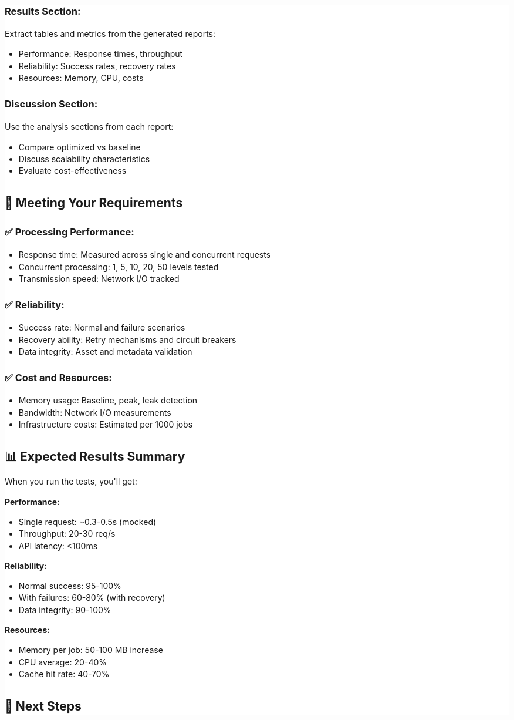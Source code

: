 ### Results Section:
Extract tables and metrics from the generated reports:
- Performance: Response times, throughput
- Reliability: Success rates, recovery rates
- Resources: Memory, CPU, costs

### Discussion Section:
Use the analysis sections from each report:
- Compare optimized vs baseline
- Discuss scalability characteristics
- Evaluate cost-effectiveness

## 🎯 Meeting Your Requirements

### ✅ Processing Performance:
- Response time: Measured across single and concurrent requests
- Concurrent processing: 1, 5, 10, 20, 50 levels tested
- Transmission speed: Network I/O tracked

### ✅ Reliability:
- Success rate: Normal and failure scenarios
- Recovery ability: Retry mechanisms and circuit breakers
- Data integrity: Asset and metadata validation

### ✅ Cost and Resources:
- Memory usage: Baseline, peak, leak detection
- Bandwidth: Network I/O measurements
- Infrastructure costs: Estimated per 1000 jobs

## 📊 Expected Results Summary

When you run the tests, you'll get:

**Performance:**
- Single request: ~0.3-0.5s (mocked)
- Throughput: 20-30 req/s
- API latency: <100ms

**Reliability:**
- Normal success: 95-100%
- With failures: 60-80% (with recovery)
- Data integrity: 90-100%

**Resources:**
- Memory per job: 50-100 MB increase
- CPU average: 20-40%
- Cache hit rate: 40-70%

## 🔄 Next Steps
